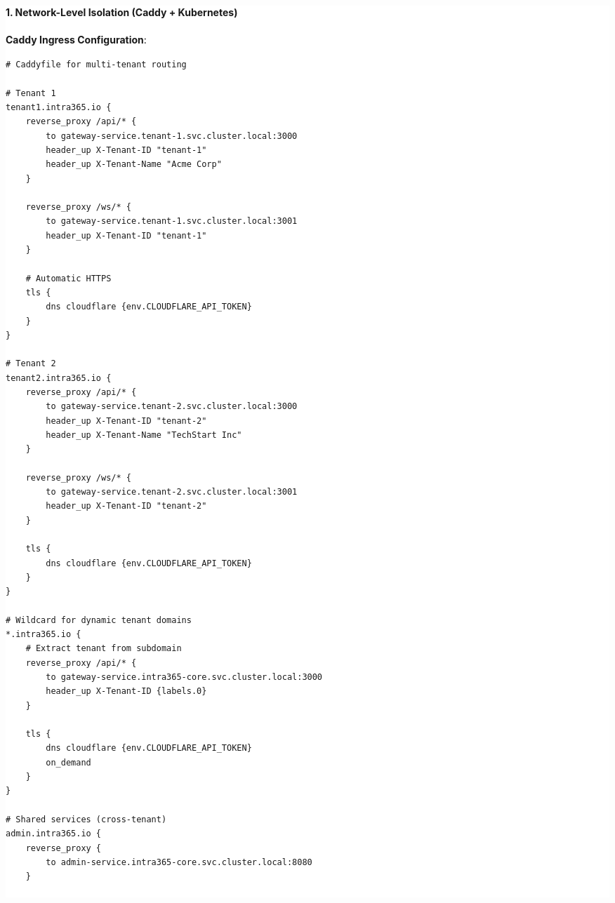 #### 1. Network-Level Isolation (Caddy + Kubernetes)

**Caddy Ingress Configuration**:

```caddyfile
# Caddyfile for multi-tenant routing

# Tenant 1
tenant1.intra365.io {
    reverse_proxy /api/* {
        to gateway-service.tenant-1.svc.cluster.local:3000
        header_up X-Tenant-ID "tenant-1"
        header_up X-Tenant-Name "Acme Corp"
    }
    
    reverse_proxy /ws/* {
        to gateway-service.tenant-1.svc.cluster.local:3001
        header_up X-Tenant-ID "tenant-1"
    }
    
    # Automatic HTTPS
    tls {
        dns cloudflare {env.CLOUDFLARE_API_TOKEN}
    }
}

# Tenant 2
tenant2.intra365.io {
    reverse_proxy /api/* {
        to gateway-service.tenant-2.svc.cluster.local:3000
        header_up X-Tenant-ID "tenant-2"
        header_up X-Tenant-Name "TechStart Inc"
    }
    
    reverse_proxy /ws/* {
        to gateway-service.tenant-2.svc.cluster.local:3001
        header_up X-Tenant-ID "tenant-2"
    }
    
    tls {
        dns cloudflare {env.CLOUDFLARE_API_TOKEN}
    }
}

# Wildcard for dynamic tenant domains
*.intra365.io {
    # Extract tenant from subdomain
    reverse_proxy /api/* {
        to gateway-service.intra365-core.svc.cluster.local:3000
        header_up X-Tenant-ID {labels.0}
    }
    
    tls {
        dns cloudflare {env.CLOUDFLARE_API_TOKEN}
        on_demand
    }
}

# Shared services (cross-tenant)
admin.intra365.io {
    reverse_proxy {
        to admin-service.intra365-core.svc.cluster.local:8080
    }
    
```